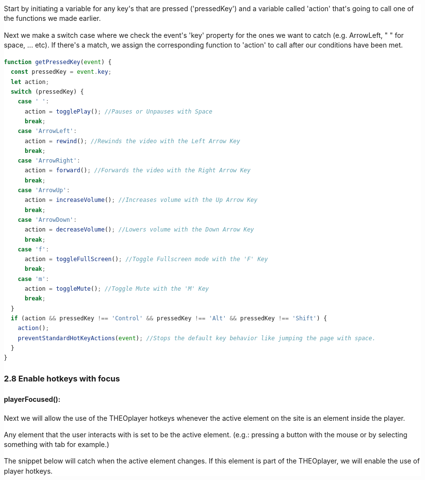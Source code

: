 Start by initiating a variable for any key's that are pressed ('pressedKey') and a variable called 'action' that's going to call one of the functions we made earlier.

Next we make a switch case where we check the event's 'key' property for the ones we want to catch (e.g. ArrowLeft, " " for space, ... etc).
If there's a match, we assign the corresponding function to 'action' to call after our conditions have been met.

```javascript
function getPressedKey(event) {
  const pressedKey = event.key;
  let action;
  switch (pressedKey) {
    case ' ':
      action = togglePlay(); //Pauses or Unpauses with Space
      break;
    case 'ArrowLeft':
      action = rewind(); //Rewinds the video with the Left Arrow Key
      break;
    case 'ArrowRight':
      action = forward(); //Forwards the video with the Right Arrow Key
      break;
    case 'ArrowUp':
      action = increaseVolume(); //Increases volume with the Up Arrow Key
      break;
    case 'ArrowDown':
      action = decreaseVolume(); //Lowers volume with the Down Arrow Key
      break;
    case 'f':
      action = toggleFullScreen(); //Toggle Fullscreen mode with the 'F' Key
      break;
    case 'm':
      action = toggleMute(); //Toggle Mute with the 'M' Key
      break;
  }
  if (action && pressedKey !== 'Control' && pressedKey !== 'Alt' && pressedKey !== 'Shift') {
    action();
    preventStandardHotKeyActions(event); //Stops the default key behavior like jumping the page with space.
  }
}
```

### 2.8 Enable hotkeys with focus

#### playerFocused():

Next we will allow the use of the THEOplayer hotkeys whenever the active element on the site is an element inside the player.

Any element that the user interacts with is set to be the active element. (e.g.: pressing a button with the mouse or by selecting something with tab for example.)

The snippet below will catch when the active element changes. If this element is part of the THEOplayer, we will enable the use of player hotkeys.
